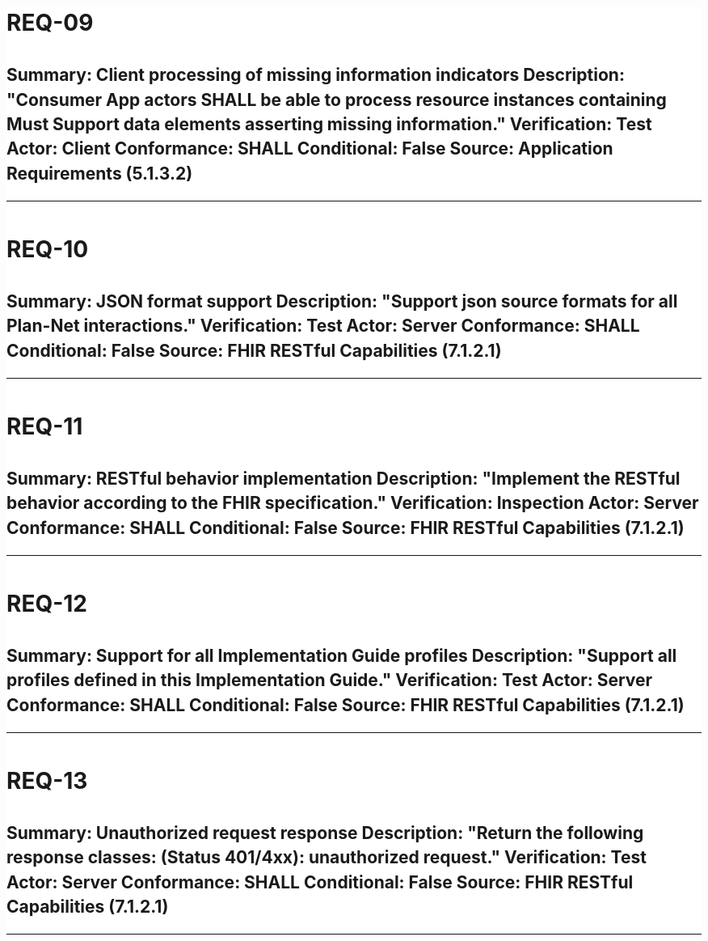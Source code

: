 # REQ-09
**Summary**: Client processing of missing information indicators
**Description**: "Consumer App actors SHALL be able to process resource instances containing Must Support data elements asserting missing information."
**Verification**: Test
**Actor**: Client
**Conformance**: SHALL
**Conditional**: False
**Source**: Application Requirements (5.1.3.2)
---

---
# REQ-10
**Summary**: JSON format support
**Description**: "Support json source formats for all Plan-Net interactions."
**Verification**: Test
**Actor**: Server
**Conformance**: SHALL
**Conditional**: False
**Source**: FHIR RESTful Capabilities (7.1.2.1)
---

---
# REQ-11
**Summary**: RESTful behavior implementation
**Description**: "Implement the RESTful behavior according to the FHIR specification."
**Verification**: Inspection
**Actor**: Server
**Conformance**: SHALL
**Conditional**: False
**Source**: FHIR RESTful Capabilities (7.1.2.1)
---

---
# REQ-12
**Summary**: Support for all Implementation Guide profiles
**Description**: "Support all profiles defined in this Implementation Guide."
**Verification**: Test
**Actor**: Server
**Conformance**: SHALL
**Conditional**: False
**Source**: FHIR RESTful Capabilities (7.1.2.1)
---

---
# REQ-13
**Summary**: Unauthorized request response
**Description**: "Return the following response classes: (Status 401/4xx): unauthorized request."
**Verification**: Test
**Actor**: Server
**Conformance**: SHALL
**Conditional**: False
**Source**: FHIR RESTful Capabilities (7.1.2.1)
---

---